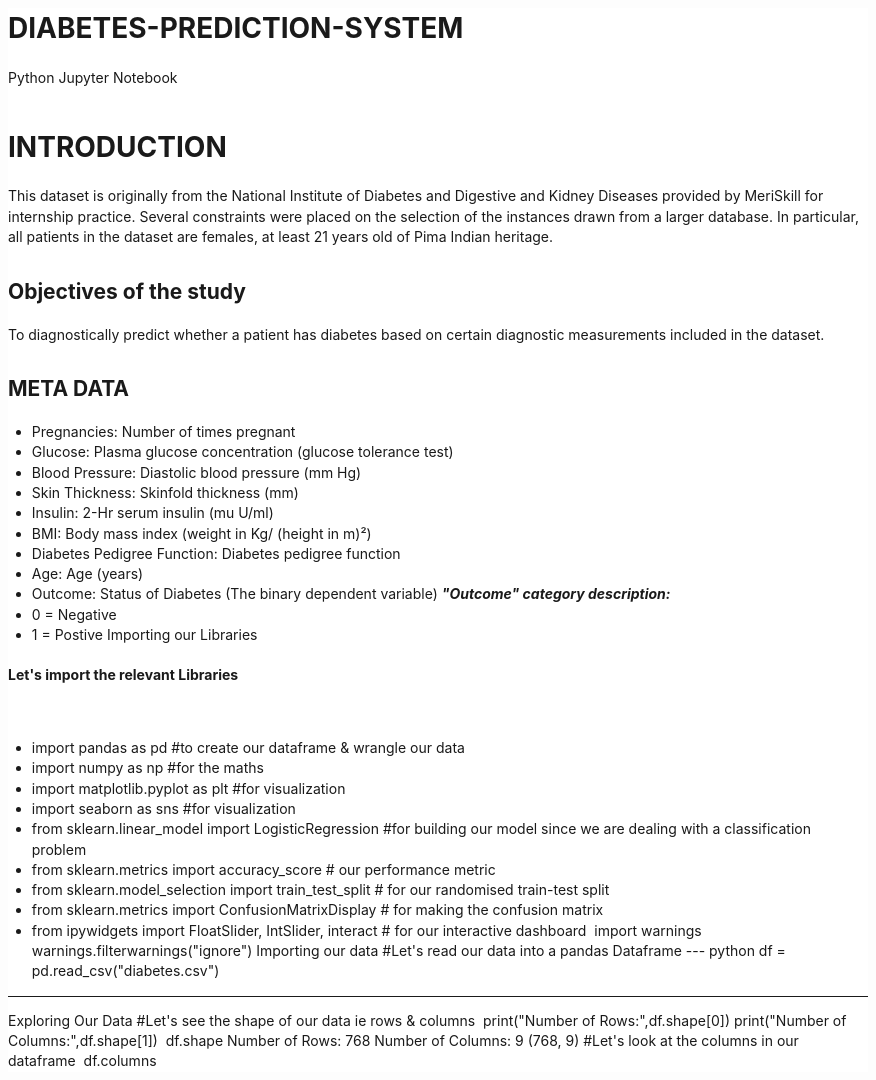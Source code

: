 # DIABETES-PREDICTION-SYSTEM
Python Jupyter Notebook
# INTRODUCTION
This dataset is originally from the National Institute of Diabetes and Digestive and Kidney Diseases provided by MeriSkill for internship practice. Several constraints were placed on the selection of the instances drawn from a larger database. In particular, all patients in the dataset are females, at least 21 years old of Pima Indian heritage.

## Objectives of the study
To diagnostically predict whether a patient has diabetes based on certain diagnostic measurements included in the dataset.
## META DATA
- Pregnancies: Number of times pregnant
- Glucose: Plasma glucose concentration (glucose tolerance test)
- Blood Pressure: Diastolic blood pressure (mm Hg)
- Skin Thickness: Skinfold thickness (mm)
- Insulin: 2-Hr serum insulin (mu U/ml)
- BMI: Body mass index (weight in Kg/ (height in m)²)
- Diabetes Pedigree Function: Diabetes pedigree function
- Age: Age (years)
- Outcome: Status of Diabetes (The binary dependent variable)
***"Outcome" category description:***
- 0 = Negative
- 1 = Postive
Importing our Libraries
#### Let's import the relevant Libraries
​
- import pandas as pd #to create our dataframe & wrangle our data
- import numpy as np #for the maths
- import matplotlib.pyplot as plt #for visualization
- import seaborn as sns #for visualization
- from sklearn.linear_model import LogisticRegression #for building our model since we are dealing with a classification problem
- from sklearn.metrics import accuracy_score # our performance metric
- from sklearn.model_selection import train_test_split # for our randomised train-test split
- from sklearn.metrics import ConfusionMatrixDisplay # for making the confusion matrix
- from ipywidgets import FloatSlider, IntSlider, interact # for our interactive dashboard
​
import warnings
warnings.filterwarnings("ignore")
Importing our data
#Let's read our data into a pandas Dataframe
​--- python
df = pd.read_csv("diabetes.csv")
---
Exploring Our Data
#Let's see the shape of our data ie rows & columns
​
print("Number of Rows:",df.shape[0])
print("Number of Columns:",df.shape[1])
​
df.shape
Number of Rows: 768
Number of Columns: 9
(768, 9)
#Let's look at the columns in our dataframe
​
df.columns